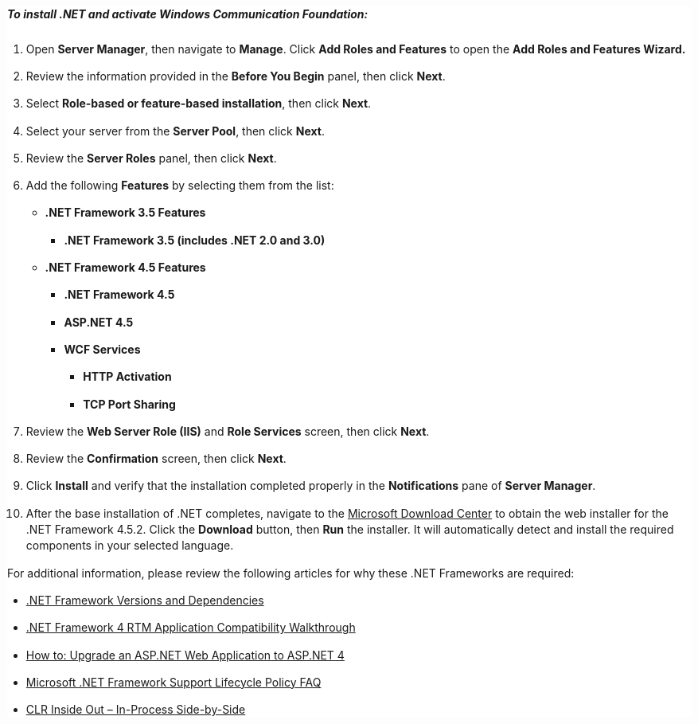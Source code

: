 ##### To install .NET and activate Windows Communication Foundation:  
  
1.  Open **Server Manager**, then navigate to **Manage**. Click **Add Roles and Features** to open the **Add Roles and Features Wizard.**  
  
2.  Review the information provided in the **Before You Begin** panel, then click **Next**.  
  
3.  Select **Role-based or feature-based installation**, then click **Next**.  
  
4.  Select your server from the **Server Pool**, then click **Next**.  
  
5.  Review the **Server Roles** panel, then click **Next**.  
  
6.  Add the following **Features** by selecting them from the list:  
  
    -   **.NET Framework 3.5 Features**  
  
        -   **.NET Framework 3.5 (includes .NET 2.0 and 3.0)**  
  
    -   **.NET Framework 4.5 Features**  
  
        -   **.NET Framework 4.5**  
  
        -   **ASP.NET 4.5**  
  
        -   **WCF Services**  
  
            -   **HTTP Activation**  
  
            -   **TCP Port Sharing**  
  
7.  Review the **Web Server Role (IIS)** and **Role Services** screen, then click **Next**.  
  
8.  Review the **Confirmation** screen, then click **Next**.  
  
9. Click **Install** and verify that the installation completed properly in the **Notifications** pane of **Server Manager**.  
  
10. After the base installation of .NET completes, navigate to  the [Microsoft Download Center](https://www.microsoft.com/en-us/download/details.aspx?id=42643) to obtain the web installer for the .NET Framework 4.5.2. Click the **Download** button, then **Run** the installer. It will automatically detect and install the required components in your selected language.  
  
 For additional information, please review the following articles for why these .NET Frameworks are required:  
  
-   [.NET Framework Versions and Dependencies](https://technet.microsoft.com/en-us/library/bb822049.aspx)  
  
-   [.NET Framework 4 RTM Application Compatibility Walkthrough](https://technet.microsoft.com/en-us/library/dd889541.aspx)  
  
-   [How to: Upgrade an ASP.NET Web Application to ASP.NET 4](https://technet.microsoft.com/en-us/library/dd483478\(VS.100\).aspx)  
  
-   [Microsoft .NET Framework Support Lifecycle Policy FAQ](https://support.microsoft.com/en-us/gp/framework_faq?WT.mc_id=azurebg_email_Trans_943_NET452_Update)  
  
-   [CLR Inside Out – In-Process Side-by-Side](https://msdn.microsoft.com/en-us/magazine/ee819091.aspx)  
  